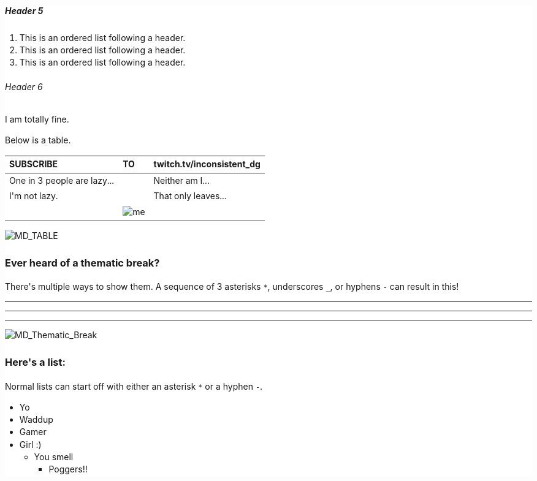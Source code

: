 ##### Header 5

1.  This is an ordered list following a header.
2.  This is an ordered list following a header.
3.  This is an ordered list following a header.

###### Header 6

I am totally fine.

Below is a <span data-audio-url="../../assets/misc/TABLE.mp3">table.</span>

<script>
$("[data-audio-url]").each(
    function(){
        $(this).on('click', function() {
            var mp3Url = $(this).attr('data-audio-url');
            var a = new Audio(mp3Url);
            a.play();
        });
    }
);
</script>

| **SUBSCRIBE**               | **TO**                                 | **twitch.tv/inconsistent_dg** |
|:----------------------------|:---------------------------------------|:------------------------------|
| One in 3 people are lazy... |                                        | Neither am I...               |
| I'm not lazy.               |                                        | That only leaves...           |
|                             | ![me](../../assets/images/misc/me.png) |                               |

![MD_TABLE](../../assets/images/misc/MD_TABLE.png)

### Ever heard of a thematic break?

There's multiple ways to show them. A sequence of 3 asterisks `*`, underscores `_`, or hyphens `-` can result in this!

***
---
___

![MD_Thematic_Break](../../assets/images/misc/MD_Thematic_Break.png)

### Here's a list:

Normal lists can start off with either an asterisk `*` or a hyphen `-`.

* Yo
* Waddup
* Gamer
* Girl :)
  * You smell
    * Poggers!!
